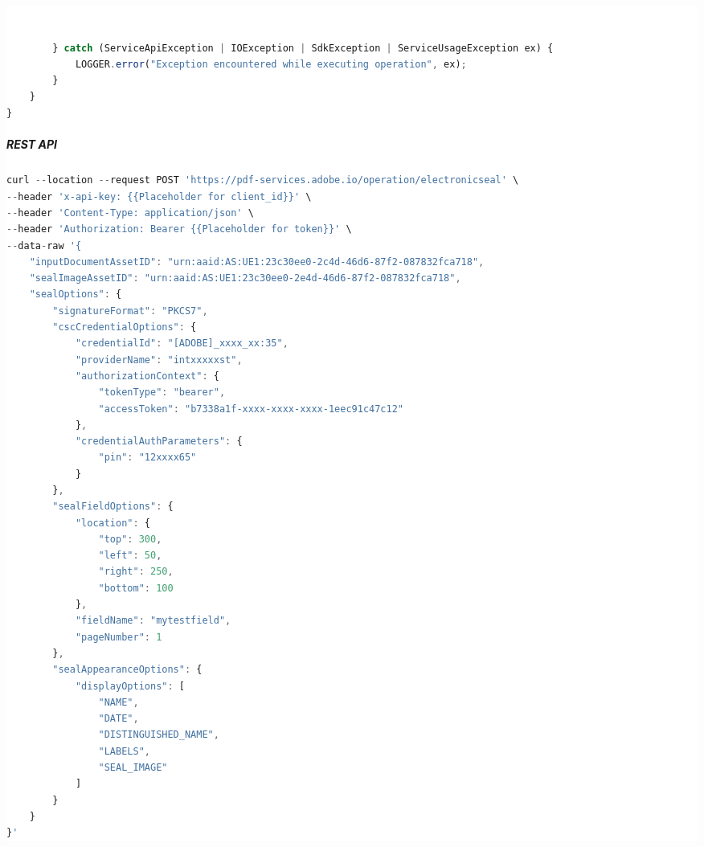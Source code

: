 ```javascript


        } catch (ServiceApiException | IOException | SdkException | ServiceUsageException ex) {
            LOGGER.error("Exception encountered while executing operation", ex);
        }
    }
}

```

##### REST API

```javascript
curl --location --request POST 'https://pdf-services.adobe.io/operation/electronicseal' \
--header 'x-api-key: {{Placeholder for client_id}}' \
--header 'Content-Type: application/json' \
--header 'Authorization: Bearer {{Placeholder for token}}' \
--data-raw '{
    "inputDocumentAssetID": "urn:aaid:AS:UE1:23c30ee0-2c4d-46d6-87f2-087832fca718",
    "sealImageAssetID": "urn:aaid:AS:UE1:23c30ee0-2e4d-46d6-87f2-087832fca718",
    "sealOptions": {
        "signatureFormat": "PKCS7",
        "cscCredentialOptions": {
            "credentialId": "[ADOBE]_xxxx_xx:35",
            "providerName": "intxxxxxst",
            "authorizationContext": {
                "tokenType": "bearer",
                "accessToken": "b7338a1f-xxxx-xxxx-xxxx-1eec91c47c12"
            },
            "credentialAuthParameters": {
                "pin": "12xxxx65"
            }
        },
        "sealFieldOptions": {
            "location": {
                "top": 300,
                "left": 50,
                "right": 250,
                "bottom": 100
            },
            "fieldName": "mytestfield",
            "pageNumber": 1
        },
        "sealAppearanceOptions": {
            "displayOptions": [
                "NAME",
                "DATE",
                "DISTINGUISHED_NAME",
                "LABELS",
                "SEAL_IMAGE"
            ]
        }
    }
}'
```




